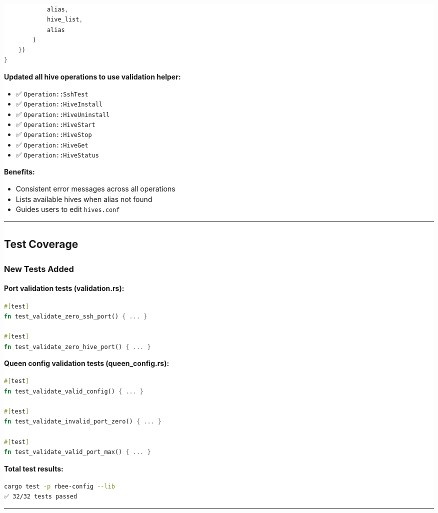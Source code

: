 ```rust
            alias,
            hive_list,
            alias
        )
    })
}
```

**Updated all hive operations to use validation helper:**
- ✅ `Operation::SshTest`
- ✅ `Operation::HiveInstall`
- ✅ `Operation::HiveUninstall`
- ✅ `Operation::HiveStart`
- ✅ `Operation::HiveStop`
- ✅ `Operation::HiveGet`
- ✅ `Operation::HiveStatus`

**Benefits:**
- Consistent error messages across all operations
- Lists available hives when alias not found
- Guides users to edit `hives.conf`

---

## Test Coverage

### New Tests Added

**Port validation tests (validation.rs):**
```rust
#[test]
fn test_validate_zero_ssh_port() { ... }

#[test]
fn test_validate_zero_hive_port() { ... }
```

**Queen config validation tests (queen_config.rs):**
```rust
#[test]
fn test_validate_valid_config() { ... }

#[test]
fn test_validate_invalid_port_zero() { ... }

#[test]
fn test_validate_valid_port_max() { ... }
```

**Total test results:**
```bash
cargo test -p rbee-config --lib
✅ 32/32 tests passed
```

---
